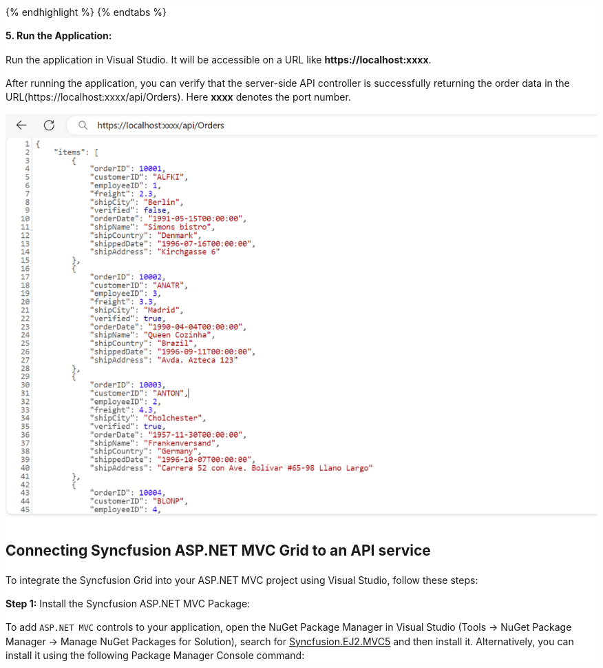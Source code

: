 {% endhighlight %}
{% endtabs %}

**5. Run the Application:**

Run the application in Visual Studio. It will be accessible on a URL like **https://localhost:xxxx**. 

After running the application, you can verify that the server-side API controller is successfully returning the order data in the URL(https://localhost:xxxx/api/Orders). Here **xxxx** denotes the port number.

![WebApiAdaptor-data](../../images/adaptors/webapi-adaptor-data.png)

## Connecting Syncfusion ASP.NET MVC Grid to an API service

To integrate the Syncfusion Grid into your ASP.NET MVC project using Visual Studio, follow these steps:

**Step 1:** Install the Syncfusion ASP.NET MVC Package:

To add `ASP.NET MVC` controls to your application, open the NuGet Package Manager in Visual Studio (Tools → NuGet Package Manager → Manage NuGet Packages for Solution), search for [Syncfusion.EJ2.MVC5](https://www.nuget.org/packages/Syncfusion.EJ2.MVC5) and then install it. Alternatively, you can install it using the following Package Manager Console command:
